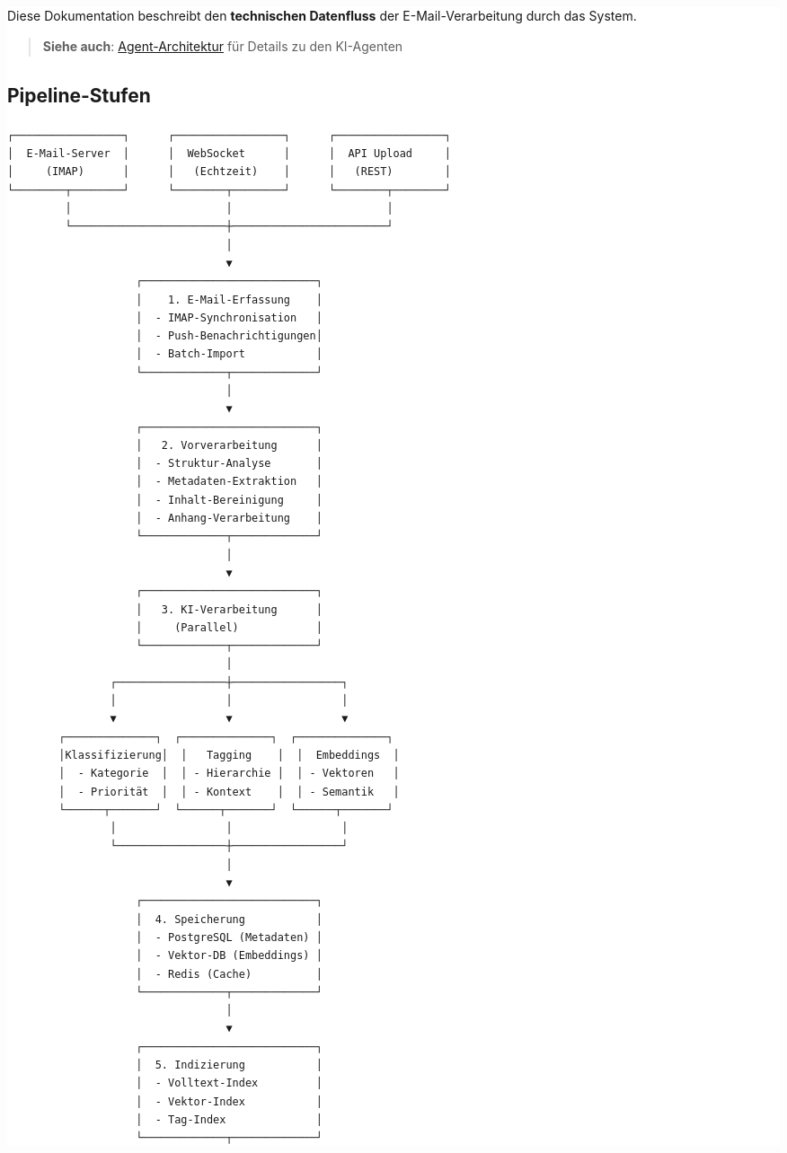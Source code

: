 Diese Dokumentation beschreibt den **technischen Datenfluss** der E-Mail-Verarbeitung durch das System. 

> **Siehe auch**: [Agent-Architektur](./agent-architecture.md) für Details zu den KI-Agenten

## Pipeline-Stufen

```
┌─────────────────┐      ┌─────────────────┐      ┌─────────────────┐
│  E-Mail-Server  │      │  WebSocket      │      │  API Upload     │
│     (IMAP)      │      │   (Echtzeit)    │      │   (REST)        │
└────────┬────────┘      └────────┬────────┘      └────────┬────────┘
         │                        │                        │
         └────────────────────────┼────────────────────────┘
                                  │
                                  ▼
                    ┌───────────────────────────┐
                    │    1. E-Mail-Erfassung    │
                    │  - IMAP-Synchronisation   │
                    │  - Push-Benachrichtigungen│
                    │  - Batch-Import           │
                    └─────────────┬─────────────┘
                                  │
                                  ▼
                    ┌───────────────────────────┐
                    │   2. Vorverarbeitung      │
                    │  - Struktur-Analyse       │
                    │  - Metadaten-Extraktion   │
                    │  - Inhalt-Bereinigung     │
                    │  - Anhang-Verarbeitung    │
                    └─────────────┬─────────────┘
                                  │
                                  ▼
                    ┌───────────────────────────┐
                    │   3. KI-Verarbeitung      │
                    │     (Parallel)            │
                    └─────────────┬─────────────┘
                                  │
                ┌─────────────────┼─────────────────┐
                │                 │                 │
                ▼                 ▼                 ▼
        ┌──────────────┐  ┌──────────────┐  ┌──────────────┐
        │Klassifizierung│  │   Tagging    │  │  Embeddings  │
        │  - Kategorie  │  │ - Hierarchie │  │ - Vektoren   │
        │  - Priorität  │  │ - Kontext    │  │ - Semantik   │
        └──────┬───────┘  └──────┬───────┘  └──────┬───────┘
                │                 │                 │
                └─────────────────┼─────────────────┘
                                  │
                                  ▼
                    ┌───────────────────────────┐
                    │  4. Speicherung           │
                    │  - PostgreSQL (Metadaten) │
                    │  - Vektor-DB (Embeddings) │
                    │  - Redis (Cache)          │
                    └─────────────┬─────────────┘
                                  │
                                  ▼
                    ┌───────────────────────────┐
                    │  5. Indizierung           │
                    │  - Volltext-Index         │
                    │  - Vektor-Index           │
                    │  - Tag-Index              │
                    └─────────────┬─────────────┘
```